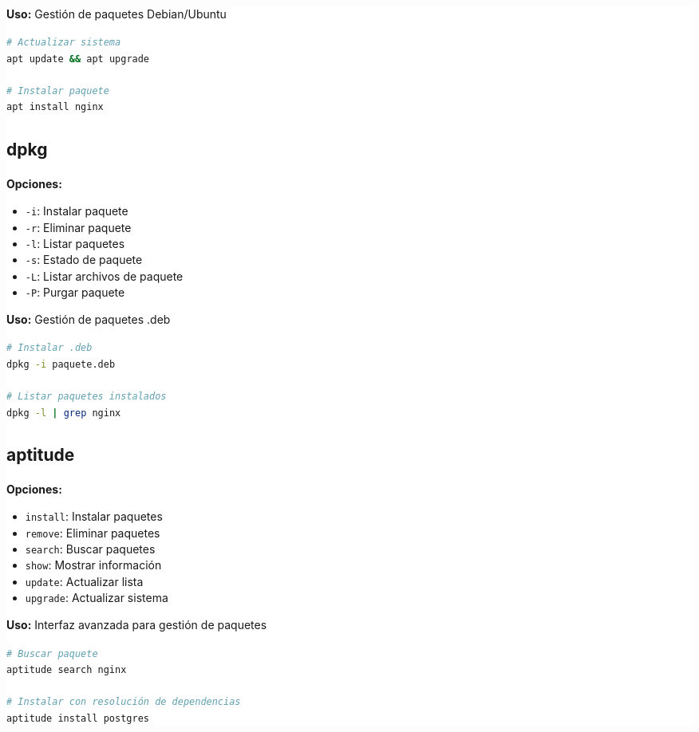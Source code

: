 **Uso:** Gestión de paquetes Debian/Ubuntu
```bash
# Actualizar sistema
apt update && apt upgrade

# Instalar paquete
apt install nginx
```

## dpkg
**Opciones:**
- `-i`: Instalar paquete
- `-r`: Eliminar paquete
- `-l`: Listar paquetes
- `-s`: Estado de paquete
- `-L`: Listar archivos de paquete
- `-P`: Purgar paquete

**Uso:** Gestión de paquetes .deb
```bash
# Instalar .deb
dpkg -i paquete.deb

# Listar paquetes instalados
dpkg -l | grep nginx
```

## aptitude
**Opciones:**
- `install`: Instalar paquetes
- `remove`: Eliminar paquetes
- `search`: Buscar paquetes
- `show`: Mostrar información
- `update`: Actualizar lista
- `upgrade`: Actualizar sistema

**Uso:** Interfaz avanzada para gestión de paquetes
```bash
# Buscar paquete
aptitude search nginx

# Instalar con resolución de dependencias
aptitude install postgres
```
